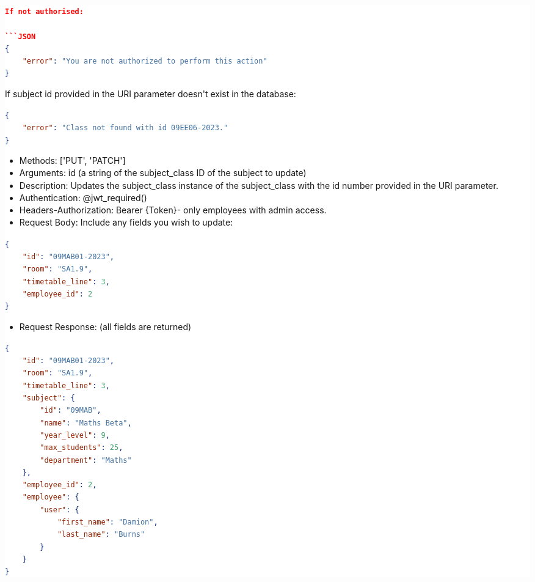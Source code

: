 ```JSON
If not authorised:  

```JSON
{
    "error": "You are not authorized to perform this action"
}
```

If subject id provided in the URI parameter doesn't exist in the database:

```JSON
{
    "error": "Class not found with id 09EE06-2023."
}
```

- Methods:  ['PUT', 'PATCH']
- Arguments: id (a string of the subject_class ID of the subject to update)
- Description: Updates the subject_class instance of the subject_class with the id number provided in the URI parameter.
- Authentication: @jwt_required()  
- Headers-Authorization: Bearer {Token}- only employees with admin access.
- Request Body: Include any fields you wish to update:

```JSON
{
    "id": "09MAB01-2023",
    "room": "SA1.9",
    "timetable_line": 3,
    "employee_id": 2
}
```

- Request Response: (all fields are returned)

```JSON
{
    "id": "09MAB01-2023",
    "room": "SA1.9",
    "timetable_line": 3,
    "subject": {
        "id": "09MAB",
        "name": "Maths Beta",
        "year_level": 9,
        "max_students": 25,
        "department": "Maths"
    },
    "employee_id": 2,
    "employee": {
        "user": {
            "first_name": "Damion",
            "last_name": "Burns"
        }
    }
}
```
